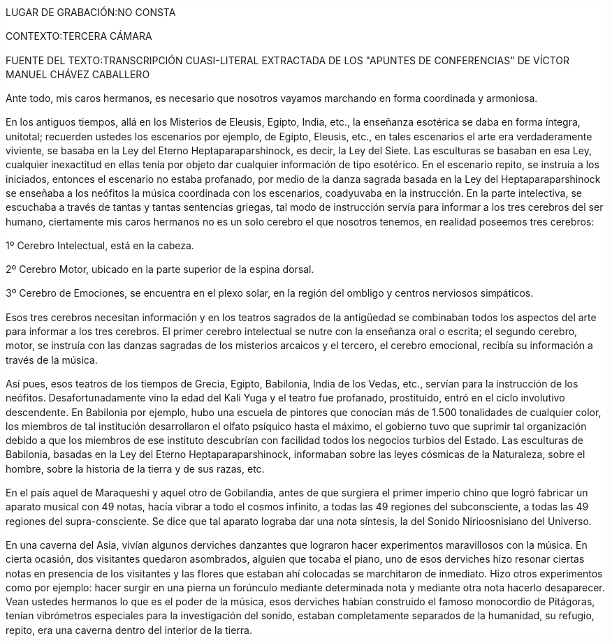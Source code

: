LUGAR DE GRABACIÓN:NO CONSTA

CONTEXTO:TERCERA CÁMARA

FUENTE DEL TEXTO:TRANSCRIPCIÓN CUASI-LITERAL EXTRACTADA DE LOS "APUNTES DE CONFERENCIAS" DE VÍCTOR MANUEL CHÁVEZ CABALLERO

Ante todo, mis caros hermanos, es necesario que nosotros vayamos marchando en forma coordinada y armoniosa.

En los antiguos tiempos, allá en los Misterios de Eleusis, Egipto, India, etc., la enseñanza esotérica se daba en forma íntegra, unitotal; recuerden ustedes los escenarios por ejemplo, de Egipto, Eleusis, etc., en tales escenarios el arte era verdaderamente viviente, se basaba en la Ley del Eterno Heptaparaparshinock, es decir, la Ley del Siete. Las esculturas se basaban en esa Ley, cualquier inexactitud en ellas tenía por objeto dar cualquier información de tipo esotérico. En el escenario repito, se instruía a los iniciados, entonces el escenario no estaba profanado, por medio de la danza sagrada basada en la Ley del Heptaparaparshinock se enseñaba a los neófitos la música coordinada con los escenarios, coadyuvaba en la instrucción. En la parte intelectiva, se escuchaba a través de tantas y tantas sentencias griegas, tal modo de instrucción servía para informar a los tres cerebros del ser humano, ciertamente mis caros hermanos no es un solo cerebro el que nosotros tenemos, en realidad poseemos tres cerebros:

1º Cerebro Intelectual, está en la cabeza.

2º Cerebro Motor, ubicado en la parte superior de la espina dorsal.

3º Cerebro de Emociones, se encuentra en el plexo solar, en la región del ombligo y centros nerviosos simpáticos.

Esos tres cerebros necesitan información y en los teatros sagrados de la antigüedad se combinaban todos los aspectos del arte para informar a los tres cerebros. El primer cerebro intelectual se nutre con la enseñanza oral o escrita; el segundo cerebro, motor, se instruía con las danzas sagradas de los misterios arcaicos y el tercero, el cerebro emocional, recibía su información a través de la música.

Así pues, esos teatros de los tiempos de Grecia, Egipto, Babilonia, India de los Vedas, etc., servían para la instrucción de los neófitos. Desafortunadamente vino la edad del Kali Yuga y el teatro fue profanado, prostituido, entró en el ciclo involutivo descendente. En Babilonia por ejemplo, hubo una escuela de pintores que conocían más de 1.500 tonalidades de cualquier color, los miembros de tal institución desarrollaron el olfato psíquico hasta el máximo, el gobierno tuvo que suprimir tal organización debido a que los miembros de ese instituto descubrían con facilidad todos los negocios turbios del Estado. Las esculturas de Babilonia, basadas en la Ley del Eterno Heptaparaparshinock, informaban sobre las leyes cósmicas de la Naturaleza, sobre el hombre, sobre la historia de la tierra y de sus razas, etc.

En el país aquel de Maraqueshi y aquel otro de Gobilandia, antes de que surgiera el primer imperio chino que logró fabricar un aparato musical con 49 notas, hacía vibrar a todo el cosmos infinito, a todas las 49 regiones del subconsciente, a todas las 49 regiones del supra-consciente. Se dice que tal aparato lograba dar una nota síntesis, la del Sonido Nirioosnisiano del Universo.

En una caverna del Asia, vivían algunos derviches danzantes que lograron hacer experimentos maravillosos con la música. En cierta ocasión, dos visitantes quedaron asombrados, alguien que tocaba el piano, uno de esos derviches hizo resonar ciertas notas en presencia de los visitantes y las flores que estaban ahí colocadas se marchitaron de inmediato. Hizo otros experimentos como por ejemplo: hacer surgir en una pierna un forúnculo mediante determinada nota y mediante otra nota hacerlo desaparecer. Vean ustedes hermanos lo que es el poder de la música, esos derviches habían construido el famoso monocordio de Pitágoras, tenían vibrómetros especiales para la investigación del sonido, estaban completamente separados de la humanidad, su refugio, repito, era una caverna dentro del interior de la tierra.
